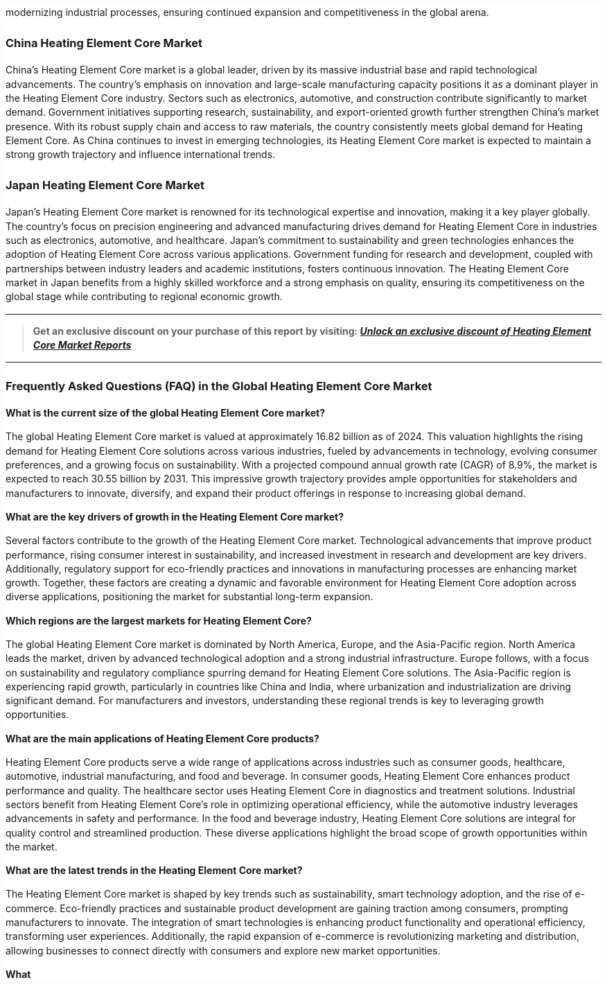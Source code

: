 modernizing industrial processes, ensuring continued expansion and competitiveness in the global arena.</p><h3>China Heating Element Core Market</h3><p>China&rsquo;s Heating Element Core market is a global leader, driven by its massive industrial base and rapid technological advancements. The country&rsquo;s emphasis on innovation and large-scale manufacturing capacity positions it as a dominant player in the Heating Element Core industry. Sectors such as electronics, automotive, and construction contribute significantly to market demand. Government initiatives supporting research, sustainability, and export-oriented growth further strengthen China&rsquo;s market presence. With its robust supply chain and access to raw materials, the country consistently meets global demand for Heating Element Core. As China continues to invest in emerging technologies, its Heating Element Core market is expected to maintain a strong growth trajectory and influence international trends.</p><h3>Japan Heating Element Core Market</h3><p>Japan&rsquo;s Heating Element Core market is renowned for its technological expertise and innovation, making it a key player globally. The country&rsquo;s focus on precision engineering and advanced manufacturing drives demand for Heating Element Core in industries such as electronics, automotive, and healthcare. Japan&rsquo;s commitment to sustainability and green technologies enhances the adoption of Heating Element Core across various applications. Government funding for research and development, coupled with partnerships between industry leaders and academic institutions, fosters continuous innovation. The Heating Element Core market in Japan benefits from a highly skilled workforce and a strong emphasis on quality, ensuring its competitiveness on the global stage while contributing to regional economic growth.</p><hr /><blockquote><p><strong>Get an exclusive discount on your purchase of this report by visiting: <em><a href="://marketresearchpulse.com/ask-for-discount/36691?utm_source=Github&amp;utm_medium=025">Unlock an exclusive discount of Heating Element Core Market Reports</a></em>&nbsp;</strong></p></blockquote><hr /><h3>Frequently Asked Questions (FAQ) in the Global Heating Element Core Market</h3><p><strong>What is the current size of the global Heating Element Core market?</strong></p><p>The global Heating Element Core market is valued at approximately 16.82 billion as of 2024. This valuation highlights the rising demand for Heating Element Core solutions across various industries, fueled by advancements in technology, evolving consumer preferences, and a growing focus on sustainability. With a projected compound annual growth rate (CAGR) of 8.9%, the market is expected to reach 30.55 billion by 2031. This impressive growth trajectory provides ample opportunities for stakeholders and manufacturers to innovate, diversify, and expand their product offerings in response to increasing global demand.</p><p><strong>What are the key drivers of growth in the Heating Element Core market?</strong></p><p>Several factors contribute to the growth of the Heating Element Core market. Technological advancements that improve product performance, rising consumer interest in sustainability, and increased investment in research and development are key drivers. Additionally, regulatory support for eco-friendly practices and innovations in manufacturing processes are enhancing market growth. Together, these factors are creating a dynamic and favorable environment for Heating Element Core adoption across diverse applications, positioning the market for substantial long-term expansion.</p><p><strong>Which regions are the largest markets for Heating Element Core?</strong></p><p>The global Heating Element Core market is dominated by North America, Europe, and the Asia-Pacific region. North America leads the market, driven by advanced technological adoption and a strong industrial infrastructure. Europe follows, with a focus on sustainability and regulatory compliance spurring demand for Heating Element Core solutions. The Asia-Pacific region is experiencing rapid growth, particularly in countries like China and India, where urbanization and industrialization are driving significant demand. For manufacturers and investors, understanding these regional trends is key to leveraging growth opportunities.</p><p><strong>What are the main applications of Heating Element Core products?</strong></p><p>Heating Element Core products serve a wide range of applications across industries such as consumer goods, healthcare, automotive, industrial manufacturing, and food and beverage. In consumer goods, Heating Element Core enhances product performance and quality. The healthcare sector uses Heating Element Core in diagnostics and treatment solutions. Industrial sectors benefit from Heating Element Core&rsquo;s role in optimizing operational efficiency, while the automotive industry leverages advancements in safety and performance. In the food and beverage industry, Heating Element Core solutions are integral for quality control and streamlined production. These diverse applications highlight the broad scope of growth opportunities within the market.</p><p><strong>What are the latest trends in the Heating Element Core market?</strong></p><p>The Heating Element Core market is shaped by key trends such as sustainability, smart technology adoption, and the rise of e-commerce. Eco-friendly practices and sustainable product development are gaining traction among consumers, prompting manufacturers to innovate. The integration of smart technologies is enhancing product functionality and operational efficiency, transforming user experiences. Additionally, the rapid expansion of e-commerce is revolutionizing marketing and distribution, allowing businesses to connect directly with consumers and explore new market opportunities.</p><p><strong>What